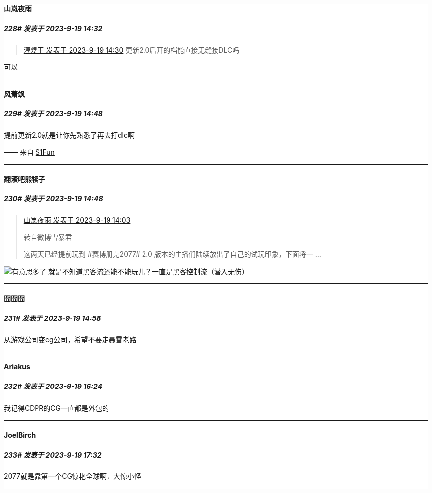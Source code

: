 ####  山岚夜雨  
##### 228#       发表于 2023-9-19 14:32

<blockquote><a href="httphttps://bbs.saraba1st.com/2b/forum.php?mod=redirect&amp;goto=findpost&amp;pid=62457853&amp;ptid=2064553" target="_blank">淳煜王 发表于 2023-9-19 14:30</a>
更新2.0后开的档能直接无缝接DLC吗</blockquote>
可以


*****

####  风萧飒  
##### 229#       发表于 2023-9-19 14:48

提前更新2.0就是让你先熟悉了再去打dlc啊

—— 来自 [S1Fun](https://s1fun.koalcat.com)

*****

####  翻滚吧熊犊子  
##### 230#       发表于 2023-9-19 14:48

<blockquote><a href="httphttps://bbs.saraba1st.com/2b/forum.php?mod=redirect&amp;goto=findpost&amp;pid=62457594&amp;ptid=2064553" target="_blank">山岚夜雨 发表于 2023-9-19 14:03</a>

转自微博雪暴君

这两天已经提前玩到 #赛博朋克2077# 2.0 版本的主播们陆续放出了自己的试玩印象，下面将一 ...</blockquote>
<img src="https://static.saraba1st.com/image/smiley/face2017/025.png" referrerpolicy="no-referrer">有意思多了 就是不知道黑客流还能不能玩儿？一直是黑客控制流（潜入无伤）


*****

####  囧囧囧  
##### 231#       发表于 2023-9-19 14:58

从游戏公司变cg公司，希望不要走暴雪老路


*****

####  Ariakus  
##### 232#       发表于 2023-9-19 16:24

我记得CDPR的CG一直都是外包的


*****

####  JoelBirch  
##### 233#       发表于 2023-9-19 17:32

2077就是靠第一个CG惊艳全球啊，大惊小怪


*****
